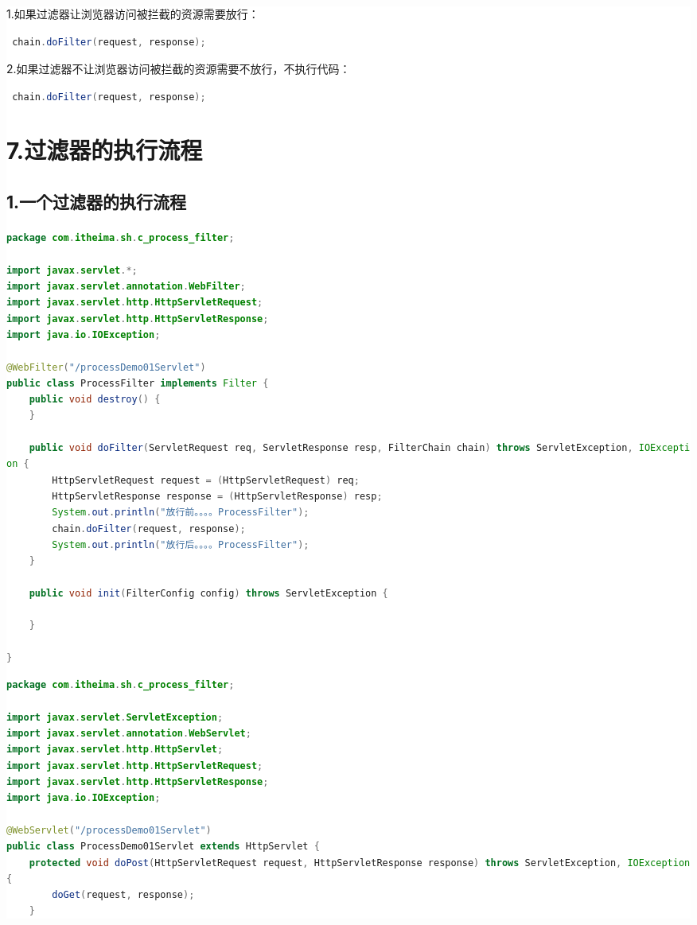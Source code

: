1.如果过滤器让浏览器访问被拦截的资源需要放行：

~~~java
 chain.doFilter(request, response);
~~~

2.如果过滤器不让浏览器访问被拦截的资源需要不放行，不执行代码：

~~~java
 chain.doFilter(request, response);
~~~





# 7.过滤器的执行流程

## 1.一个过滤器的执行流程

~~~java
package com.itheima.sh.c_process_filter;

import javax.servlet.*;
import javax.servlet.annotation.WebFilter;
import javax.servlet.http.HttpServletRequest;
import javax.servlet.http.HttpServletResponse;
import java.io.IOException;

@WebFilter("/processDemo01Servlet")
public class ProcessFilter implements Filter {
    public void destroy() {
    }

    public void doFilter(ServletRequest req, ServletResponse resp, FilterChain chain) throws ServletException, IOException {
        HttpServletRequest request = (HttpServletRequest) req;
        HttpServletResponse response = (HttpServletResponse) resp;
        System.out.println("放行前。。。。ProcessFilter");
        chain.doFilter(request, response);
        System.out.println("放行后。。。。ProcessFilter");
    }

    public void init(FilterConfig config) throws ServletException {

    }

}

~~~

~~~java
package com.itheima.sh.c_process_filter;

import javax.servlet.ServletException;
import javax.servlet.annotation.WebServlet;
import javax.servlet.http.HttpServlet;
import javax.servlet.http.HttpServletRequest;
import javax.servlet.http.HttpServletResponse;
import java.io.IOException;

@WebServlet("/processDemo01Servlet")
public class ProcessDemo01Servlet extends HttpServlet {
    protected void doPost(HttpServletRequest request, HttpServletResponse response) throws ServletException, IOException {
        doGet(request, response);
    }
~~~